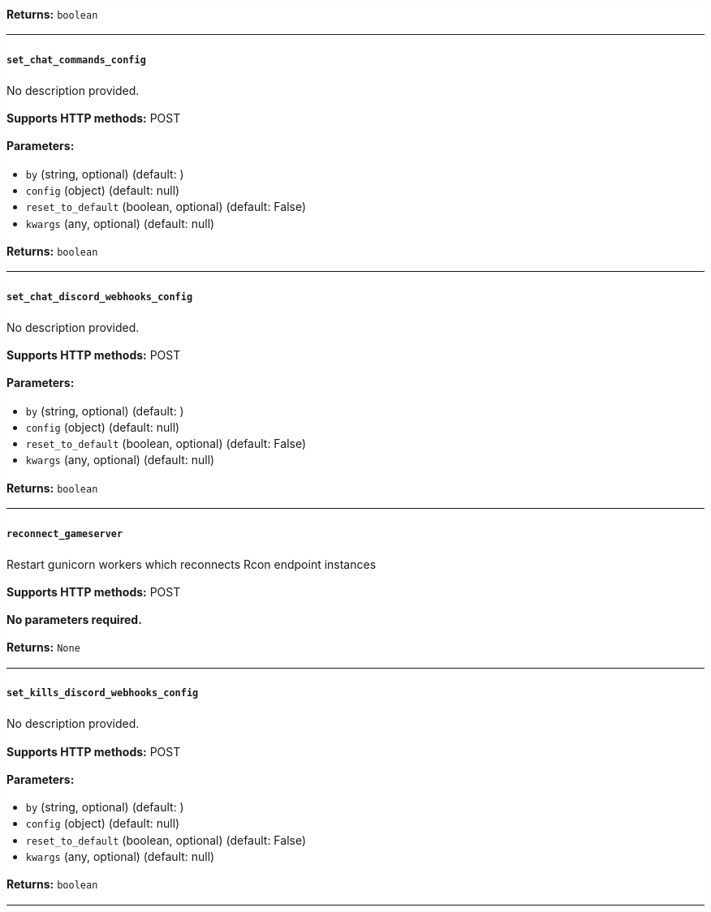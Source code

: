 **Returns:** `boolean`

---

#### `set_chat_commands_config`
No description provided.

**Supports HTTP methods:** POST

**Parameters:**
- `by` (string, optional) (default: <API Key User>)
- `config` (object) (default: null)
- `reset_to_default` (boolean, optional) (default: False)
- `kwargs` (any, optional) (default: null)

**Returns:** `boolean`

---

#### `set_chat_discord_webhooks_config`
No description provided.

**Supports HTTP methods:** POST

**Parameters:**
- `by` (string, optional) (default: <API Key User>)
- `config` (object) (default: null)
- `reset_to_default` (boolean, optional) (default: False)
- `kwargs` (any, optional) (default: null)

**Returns:** `boolean`

---

#### `reconnect_gameserver`
Restart gunicorn workers which reconnects Rcon endpoint instances

**Supports HTTP methods:** POST

**No parameters required.**

**Returns:** `None`

---

#### `set_kills_discord_webhooks_config`
No description provided.

**Supports HTTP methods:** POST

**Parameters:**
- `by` (string, optional) (default: <API Key User>)
- `config` (object) (default: null)
- `reset_to_default` (boolean, optional) (default: False)
- `kwargs` (any, optional) (default: null)

**Returns:** `boolean`

---